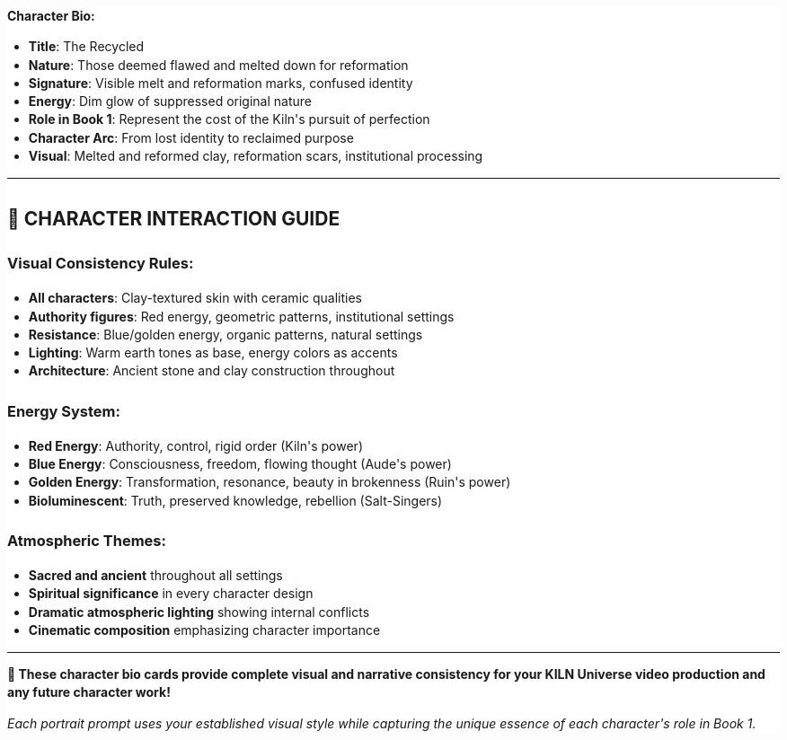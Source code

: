 **Character Bio:**
- **Title**: The Recycled
- **Nature**: Those deemed flawed and melted down for reformation
- **Signature**: Visible melt and reformation marks, confused identity
- **Energy**: Dim glow of suppressed original nature
- **Role in Book 1**: Represent the cost of the Kiln's pursuit of perfection
- **Character Arc**: From lost identity to reclaimed purpose
- **Visual**: Melted and reformed clay, reformation scars, institutional processing

---

## 🎯 **CHARACTER INTERACTION GUIDE**

### **Visual Consistency Rules:**
- **All characters**: Clay-textured skin with ceramic qualities
- **Authority figures**: Red energy, geometric patterns, institutional settings
- **Resistance**: Blue/golden energy, organic patterns, natural settings
- **Lighting**: Warm earth tones as base, energy colors as accents
- **Architecture**: Ancient stone and clay construction throughout

### **Energy System:**
- **Red Energy**: Authority, control, rigid order (Kiln's power)
- **Blue Energy**: Consciousness, freedom, flowing thought (Aude's power)
- **Golden Energy**: Transformation, resonance, beauty in brokenness (Ruin's power)
- **Bioluminescent**: Truth, preserved knowledge, rebellion (Salt-Singers)

### **Atmospheric Themes:**
- **Sacred and ancient** throughout all settings
- **Spiritual significance** in every character design
- **Dramatic atmospheric lighting** showing internal conflicts
- **Cinematic composition** emphasizing character importance

---

**🎨 These character bio cards provide complete visual and narrative consistency for your KILN Universe video production and any future character work!**

*Each portrait prompt uses your established visual style while capturing the unique essence of each character's role in Book 1.*